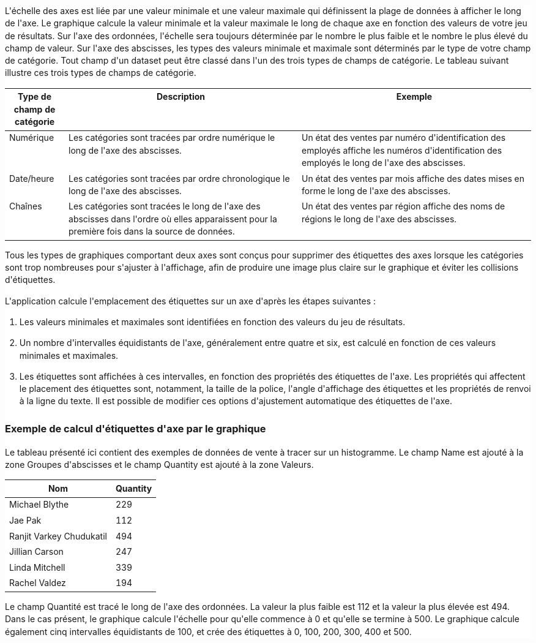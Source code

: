  L'échelle des axes est liée par une valeur minimale et une valeur maximale qui définissent la plage de données à afficher le long de l'axe. Le graphique calcule la valeur minimale et la valeur maximale le long de chaque axe en fonction des valeurs de votre jeu de résultats. Sur l'axe des ordonnées, l'échelle sera toujours déterminée par le nombre le plus faible et le nombre le plus élevé du champ de valeur. Sur l'axe des abscisses, les types des valeurs minimale et maximale sont déterminés par le type de votre champ de catégorie. Tout champ d'un dataset peut être classé dans l'un des trois types de champs de catégorie. Le tableau suivant illustre ces trois types de champs de catégorie.  
  
|Type de champ de catégorie|Description|Exemple|  
|-------------------------|-----------------|-------------|  
|Numérique|Les catégories sont tracées par ordre numérique le long de l'axe des abscisses.|Un état des ventes par numéro d'identification des employés affiche les numéros d'identification des employés le long de l'axe des abscisses.|  
|Date/heure|Les catégories sont tracées par ordre chronologique le long de l'axe des abscisses.|Un état des ventes par mois affiche des dates mises en forme le long de l'axe des abscisses.|  
|Chaînes|Les catégories sont tracées le long de l'axe des abscisses dans l'ordre où elles apparaissent pour la première fois dans la source de données.|Un état des ventes par région affiche des noms de régions le long de l'axe des abscisses.|  
  
 Tous les types de graphiques comportant deux axes sont conçus pour supprimer des étiquettes des axes lorsque les catégories sont trop nombreuses pour s'ajuster à l'affichage, afin de produire une image plus claire sur le graphique et éviter les collisions d'étiquettes.  
  
 L'application calcule l'emplacement des étiquettes sur un axe d'après les étapes suivantes :  
  
1.  Les valeurs minimales et maximales sont identifiées en fonction des valeurs du jeu de résultats.  
  
2.  Un nombre d'intervalles équidistants de l'axe, généralement entre quatre et six, est calculé en fonction de ces valeurs minimales et maximales.  
  
3.  Les étiquettes sont affichées à ces intervalles, en fonction des propriétés des étiquettes de l'axe. Les propriétés qui affectent le placement des étiquettes sont, notamment, la taille de la police, l'angle d'affichage des étiquettes et les propriétés de renvoi à la ligne du texte. Il est possible de modifier ces options d'ajustement automatique des étiquettes de l'axe.  
  
### <a name="example-of-how-the-chart-calculates-axis-labels"></a>Exemple de calcul d'étiquettes d'axe par le graphique  
 Le tableau présenté ici contient des exemples de données de vente à tracer sur un histogramme. Le champ Name est ajouté à la zone Groupes d'abscisses et le champ Quantity est ajouté à la zone Valeurs.  
  
|Nom|Quantity|  
|----------|--------------|  
|Michael Blythe|229|  
|Jae Pak|112|  
|Ranjit Varkey Chudukatil|494|  
|Jillian Carson|247|  
|Linda Mitchell|339|  
|Rachel Valdez|194|  
  
 Le champ Quantité est tracé le long de l'axe des ordonnées. La valeur la plus faible est 112 et la valeur la plus élevée est 494. Dans le cas présent, le graphique calcule l'échelle pour qu'elle commence à 0 et qu'elle se termine à 500. Le graphique calcule également cinq intervalles équidistants de 100, et crée des étiquettes à 0, 100, 200, 300, 400 et 500.  
  